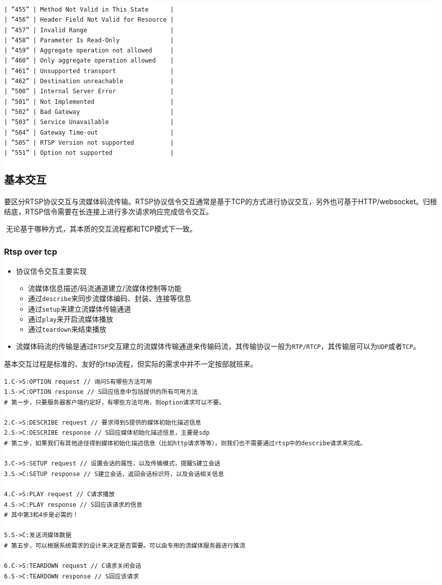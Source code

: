 ```
| ”455” | Method Not Valid in This State      |
| ”456” | Header Field Not Valid for Resource |
| ”457” | Invalid Range                       |
| ”458” | Parameter Is Read-Only              |
| ”459” | Aggregate operation not allowed     |
| ”460” | Only aggregate operation allowed    |
| ”461” | Unsupported transport               |
| ”462” | Destination unreachable             |
| ”500” | Internal Server Error               |
| ”501” | Not Implemented                     |
| ”502” | Bad Gateway                         |
| ”503” | Service Unavailable                 |
| ”504” | Gateway Time-out                    |
| ”505” | RTSP Version not supported          |
| ”551” | Option not supported                |
```



## 基本交互

​		要区分RTSP协议交互与流媒体码流传输。RTSP协议信令交互通常是基于TCP的方式进行协议交互，另外也可基于HTTP/websocket。归根结底，RTSP信令需要在长连接上进行多次请求响应完成信令交互。

​		无论基于哪种方式，其本质的交互流程都和TCP模式下一致。



### Rtsp over tcp

- 协议信令交互主要实现
  - 流媒体信息描述/码流通道建立/流媒体控制等功能
  - 通过`describe`来同步流媒体编码、封装、连接等信息
  - 通过`setup`来建立流媒体传输通道
  - 通过`play`来开启流媒体播放
  - 通过`teardown`来结束播放

- 流媒体码流的传输是通过`RTSP`交互建立的流媒体传输通道来传输码流，其传输协议一般为`RTP/RTCP`，其传输层可以为`UDP`或者`TCP`。

​		基本交互过程是标准的、友好的rtsp流程，但实际的需求中并不一定按部就班来。

```shell
1.C->S:OPTION request // 询问S有哪些方法可用 
1.S->C:OPTION response // S回应信息中包括提供的所有可用方法 
# 第一步，只要服务器客户端约定好，有哪些方法可用，则option请求可以不要。

2.C->S:DESCRIBE request // 要求得到S提供的媒体初始化描述信息 
2.S->C:DESCRIBE response // S回应媒体初始化描述信息，主要是sdp 
# 第二步，如果我们有其他途径得到媒体初始化描述信息（比如http请求等等），则我们也不需要通过rtsp中的describe请求来完成。

3.C->S:SETUP request // 设置会话的属性，以及传输模式，提醒S建立会话 
3.S->C:SETUP response // S建立会话，返回会话标识符，以及会话相关信息 

4.C->S:PLAY request // C请求播放 
4.S->C:PLAY response // S回应该请求的信息 
# 其中第3和4步是必需的！

5.S->C:发送流媒体数据 
# 第五步，可以根据系统需求的设计来决定是否需要。可以由专用的流媒体服务器进行推流

6.C->S:TEARDOWN request // C请求关闭会话 
6.S->C:TEARDOWN response // S回应该请求 
```
